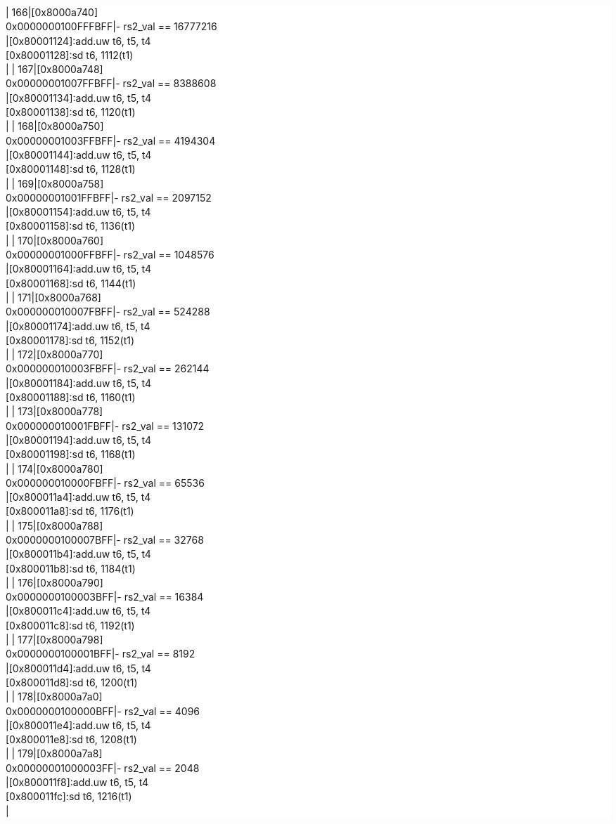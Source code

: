 | 166|[0x8000a740]<br>0x0000000100FFFBFF|- rs2_val == 16777216<br>                                                                                                                                                                                                                                            |[0x80001124]:add.uw t6, t5, t4<br> [0x80001128]:sd t6, 1112(t1)<br>                                 |
| 167|[0x8000a748]<br>0x00000001007FFBFF|- rs2_val == 8388608<br>                                                                                                                                                                                                                                             |[0x80001134]:add.uw t6, t5, t4<br> [0x80001138]:sd t6, 1120(t1)<br>                                 |
| 168|[0x8000a750]<br>0x00000001003FFBFF|- rs2_val == 4194304<br>                                                                                                                                                                                                                                             |[0x80001144]:add.uw t6, t5, t4<br> [0x80001148]:sd t6, 1128(t1)<br>                                 |
| 169|[0x8000a758]<br>0x00000001001FFBFF|- rs2_val == 2097152<br>                                                                                                                                                                                                                                             |[0x80001154]:add.uw t6, t5, t4<br> [0x80001158]:sd t6, 1136(t1)<br>                                 |
| 170|[0x8000a760]<br>0x00000001000FFBFF|- rs2_val == 1048576<br>                                                                                                                                                                                                                                             |[0x80001164]:add.uw t6, t5, t4<br> [0x80001168]:sd t6, 1144(t1)<br>                                 |
| 171|[0x8000a768]<br>0x000000010007FBFF|- rs2_val == 524288<br>                                                                                                                                                                                                                                              |[0x80001174]:add.uw t6, t5, t4<br> [0x80001178]:sd t6, 1152(t1)<br>                                 |
| 172|[0x8000a770]<br>0x000000010003FBFF|- rs2_val == 262144<br>                                                                                                                                                                                                                                              |[0x80001184]:add.uw t6, t5, t4<br> [0x80001188]:sd t6, 1160(t1)<br>                                 |
| 173|[0x8000a778]<br>0x000000010001FBFF|- rs2_val == 131072<br>                                                                                                                                                                                                                                              |[0x80001194]:add.uw t6, t5, t4<br> [0x80001198]:sd t6, 1168(t1)<br>                                 |
| 174|[0x8000a780]<br>0x000000010000FBFF|- rs2_val == 65536<br>                                                                                                                                                                                                                                               |[0x800011a4]:add.uw t6, t5, t4<br> [0x800011a8]:sd t6, 1176(t1)<br>                                 |
| 175|[0x8000a788]<br>0x0000000100007BFF|- rs2_val == 32768<br>                                                                                                                                                                                                                                               |[0x800011b4]:add.uw t6, t5, t4<br> [0x800011b8]:sd t6, 1184(t1)<br>                                 |
| 176|[0x8000a790]<br>0x0000000100003BFF|- rs2_val == 16384<br>                                                                                                                                                                                                                                               |[0x800011c4]:add.uw t6, t5, t4<br> [0x800011c8]:sd t6, 1192(t1)<br>                                 |
| 177|[0x8000a798]<br>0x0000000100001BFF|- rs2_val == 8192<br>                                                                                                                                                                                                                                                |[0x800011d4]:add.uw t6, t5, t4<br> [0x800011d8]:sd t6, 1200(t1)<br>                                 |
| 178|[0x8000a7a0]<br>0x0000000100000BFF|- rs2_val == 4096<br>                                                                                                                                                                                                                                                |[0x800011e4]:add.uw t6, t5, t4<br> [0x800011e8]:sd t6, 1208(t1)<br>                                 |
| 179|[0x8000a7a8]<br>0x00000001000003FF|- rs2_val == 2048<br>                                                                                                                                                                                                                                                |[0x800011f8]:add.uw t6, t5, t4<br> [0x800011fc]:sd t6, 1216(t1)<br>                                 |